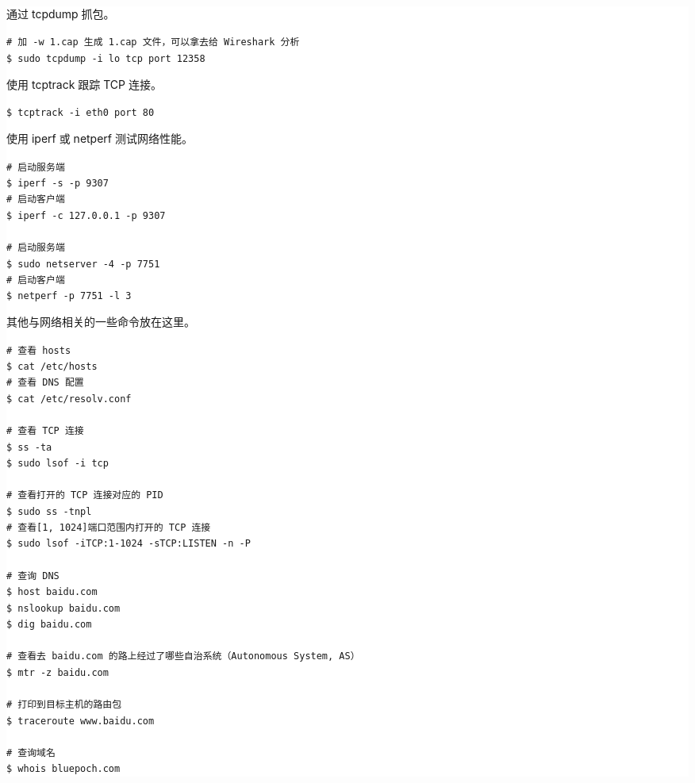 通过 tcpdump 抓包。

```
# 加 -w 1.cap 生成 1.cap 文件，可以拿去给 Wireshark 分析
$ sudo tcpdump -i lo tcp port 12358
```

使用 tcptrack 跟踪 TCP 连接。

```
$ tcptrack -i eth0 port 80
```

使用 iperf 或 netperf 测试网络性能。

```
# 启动服务端
$ iperf -s -p 9307
# 启动客户端
$ iperf -c 127.0.0.1 -p 9307

# 启动服务端
$ sudo netserver -4 -p 7751
# 启动客户端
$ netperf -p 7751 -l 3
```

其他与网络相关的一些命令放在这里。

```
# 查看 hosts
$ cat /etc/hosts
# 查看 DNS 配置
$ cat /etc/resolv.conf

# 查看 TCP 连接
$ ss -ta
$ sudo lsof -i tcp

# 查看打开的 TCP 连接对应的 PID
$ sudo ss -tnpl
# 查看[1, 1024]端口范围内打开的 TCP 连接
$ sudo lsof -iTCP:1-1024 -sTCP:LISTEN -n -P

# 查询 DNS
$ host baidu.com
$ nslookup baidu.com
$ dig baidu.com

# 查看去 baidu.com 的路上经过了哪些自治系统（Autonomous System, AS）
$ mtr -z baidu.com

# 打印到目标主机的路由包
$ traceroute www.baidu.com

# 查询域名
$ whois bluepoch.com
```
